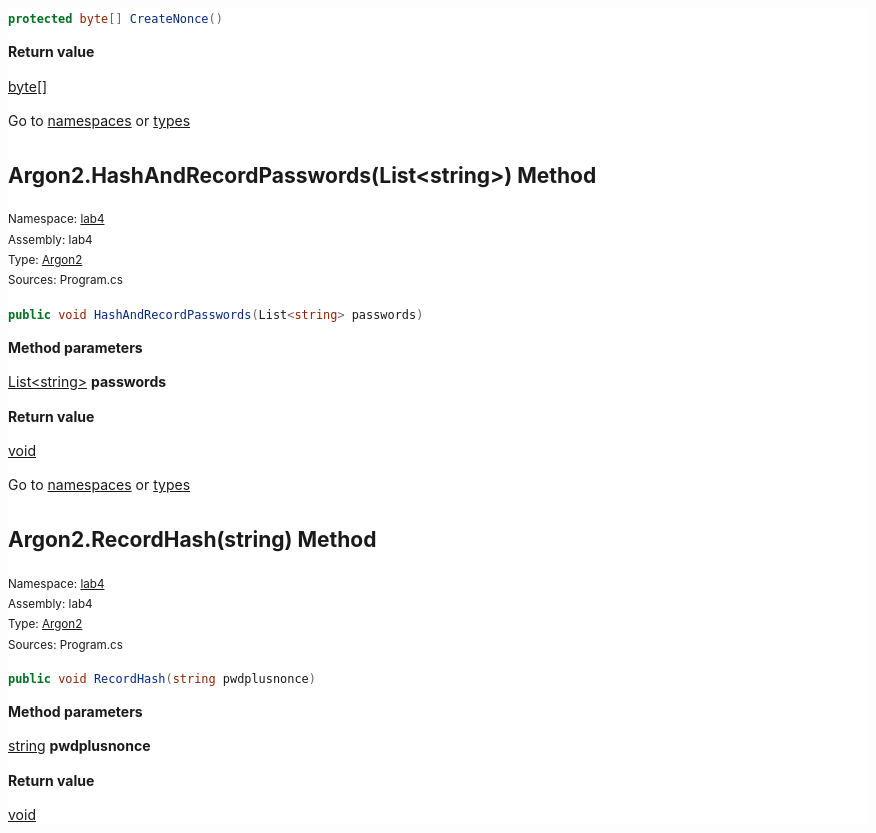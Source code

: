 

```csharp
protected byte[] CreateNonce()
```

<strong>Return value</strong><dl><dt><a href="https://docs.microsoft.com/en-us/dotnet/api/system.byte" target="_blank" >byte[]</a></dt><dd></dd></dl>


Go to [namespaces](doc.md#namespace-list) or [types](doc.md#type-list)


 


##  <a id="m-lab4.argon2.hashandrecordpasswords_system.collections.generic.list_system.string____1qxr13v" />  Argon2.HashAndRecordPasswords(List&lt;string&gt;) Method ##
<small>Namespace: [lab4](#n-lab4__6td7zr)           
Assembly: lab4           
Type: [Argon2](#t-lab4.argon2__3kceqw)           
Sources: Program.cs</small>



```csharp
public void HashAndRecordPasswords(List<string> passwords)
```

<strong>Method parameters</strong><dl><dt><a href="https://docs.microsoft.com/en-us/dotnet/api/system.collections.generic.list-1" target="_blank" >List&lt;string&gt;</a> <strong>passwords</strong></dt><dd></dd></dl>
<strong>Return value</strong><dl><dt><a href="https://docs.microsoft.com/en-us/dotnet/api/system.void" target="_blank" >void</a></dt><dd></dd></dl>


Go to [namespaces](doc.md#namespace-list) or [types](doc.md#type-list)


 


##  <a id="m-lab4.argon2.recordhash_system.string___1tone6r" />  Argon2.RecordHash(string) Method ##
<small>Namespace: [lab4](#n-lab4__6td7zr)           
Assembly: lab4           
Type: [Argon2](#t-lab4.argon2__3kceqw)           
Sources: Program.cs</small>



```csharp
public void RecordHash(string pwdplusnonce)
```

<strong>Method parameters</strong><dl><dt><a href="https://docs.microsoft.com/en-us/dotnet/api/system.string" target="_blank" >string</a> <strong>pwdplusnonce</strong></dt><dd></dd></dl>
<strong>Return value</strong><dl><dt><a href="https://docs.microsoft.com/en-us/dotnet/api/system.void" target="_blank" >void</a></dt><dd></dd></dl>

